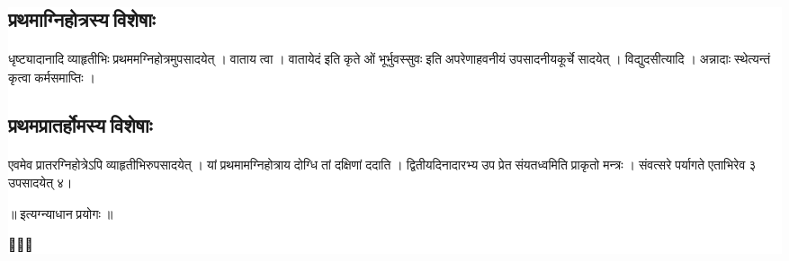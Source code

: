 ## प्रथमाग्निहोत्रस्य विशेषाः

धृष्ट्यादानादि व्याहृतीभिः प्रथममग्निहोत्रमुपसादयेत् । वाताय त्वा । वातायेदं इति कृते ओं भूर्भुवस्सुवः इति अपरेणाहवनीयं उपसादनीयकूर्चे सादयेत् । विद्युदसीत्यादि । अन्नादाः स्थेत्यन्तं कृत्वा कर्मसमाप्तिः ।

## प्रथमप्रातर्होमस्य विशेषाः

एवमेव प्रातरग्निहोत्रेऽपि व्याहृतीभिरुपसादयेत् । यां प्रथमामग्निहोत्राय दोग्धि तां दक्षिणां ददाति । द्वितीयदिनादारभ्य उप प्रेत संयतध्वमिति प्राकृतो मन्त्रः । संवत्सरे पर्यागते एताभिरेव ३ उपसादयेत् ४।

॥ इत्यग्न्याधान प्रयोगः ॥


